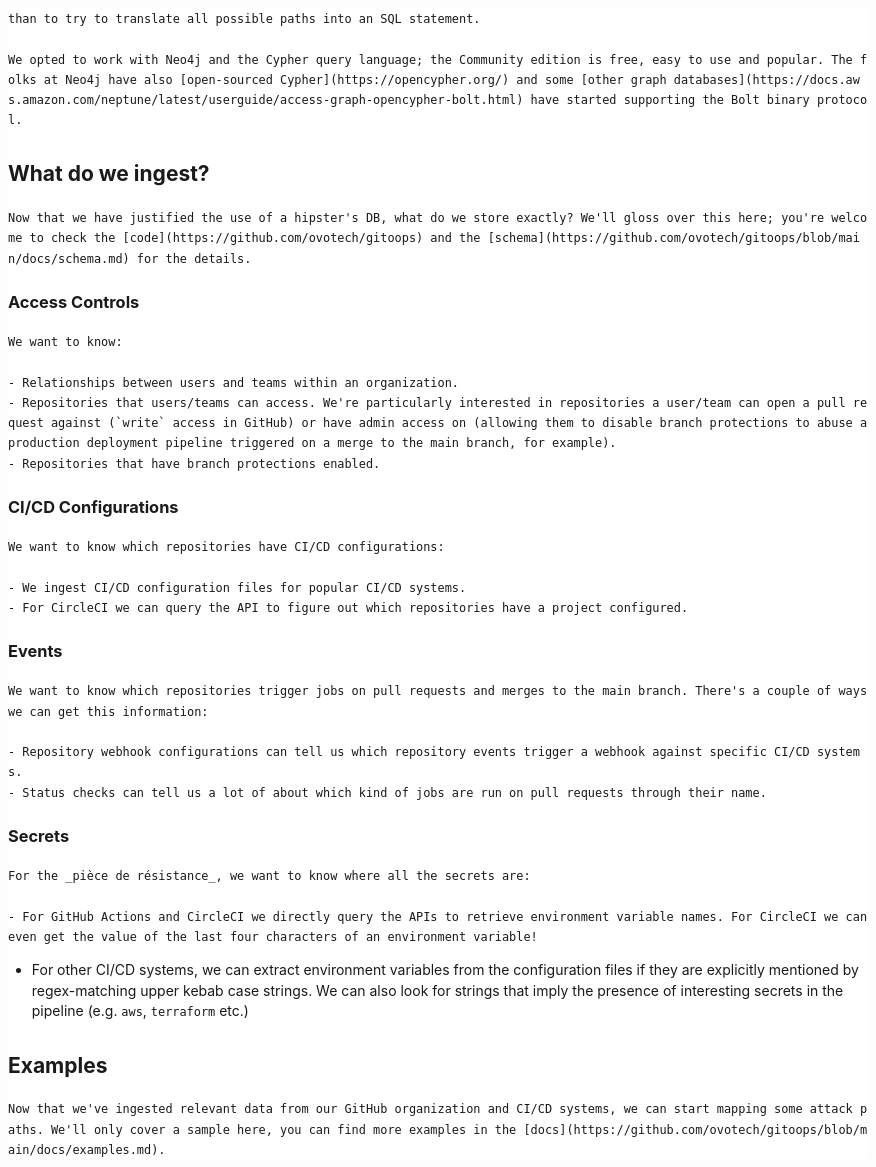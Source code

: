     than to try to translate all possible paths into an SQL statement.

    We opted to work with Neo4j and the Cypher query language; the Community edition is free, easy to use and popular. The folks at Neo4j have also [open-sourced Cypher](https://opencypher.org/) and some [other graph databases](https://docs.aws.amazon.com/neptune/latest/userguide/access-graph-opencypher-bolt.html) have started supporting the Bolt binary protocol.

## What do we ingest?

    Now that we have justified the use of a hipster's DB, what do we store exactly? We'll gloss over this here; you're welcome to check the [code](https://github.com/ovotech/gitoops) and the [schema](https://github.com/ovotech/gitoops/blob/main/docs/schema.md) for the details.

### Access Controls

    We want to know:

    - Relationships between users and teams within an organization.
    - Repositories that users/teams can access. We're particularly interested in repositories a user/team can open a pull request against (`write` access in GitHub) or have admin access on (allowing them to disable branch protections to abuse a production deployment pipeline triggered on a merge to the main branch, for example).
    - Repositories that have branch protections enabled.

### CI/CD Configurations

    We want to know which repositories have CI/CD configurations:

    - We ingest CI/CD configuration files for popular CI/CD systems.
    - For CircleCI we can query the API to figure out which repositories have a project configured.

### Events

    We want to know which repositories trigger jobs on pull requests and merges to the main branch. There's a couple of ways we can get this information:

    - Repository webhook configurations can tell us which repository events trigger a webhook against specific CI/CD systems.
    - Status checks can tell us a lot of about which kind of jobs are run on pull requests through their name.

### Secrets

    For the _pièce de résistance_, we want to know where all the secrets are:

    - For GitHub Actions and CircleCI we directly query the APIs to retrieve environment variable names. For CircleCI we can even get the value of the last four characters of an environment variable!
- For other CI/CD systems, we can extract environment variables from the configuration files if they are explicitly mentioned by regex-matching upper kebab case strings. We can also look for strings that imply the presence of interesting secrets in the pipeline (e.g. `aws`, `terraform` etc.)

## Examples

    Now that we've ingested relevant data from our GitHub organization and CI/CD systems, we can start mapping some attack paths. We'll only cover a sample here, you can find more examples in the [docs](https://github.com/ovotech/gitoops/blob/main/docs/examples.md).
